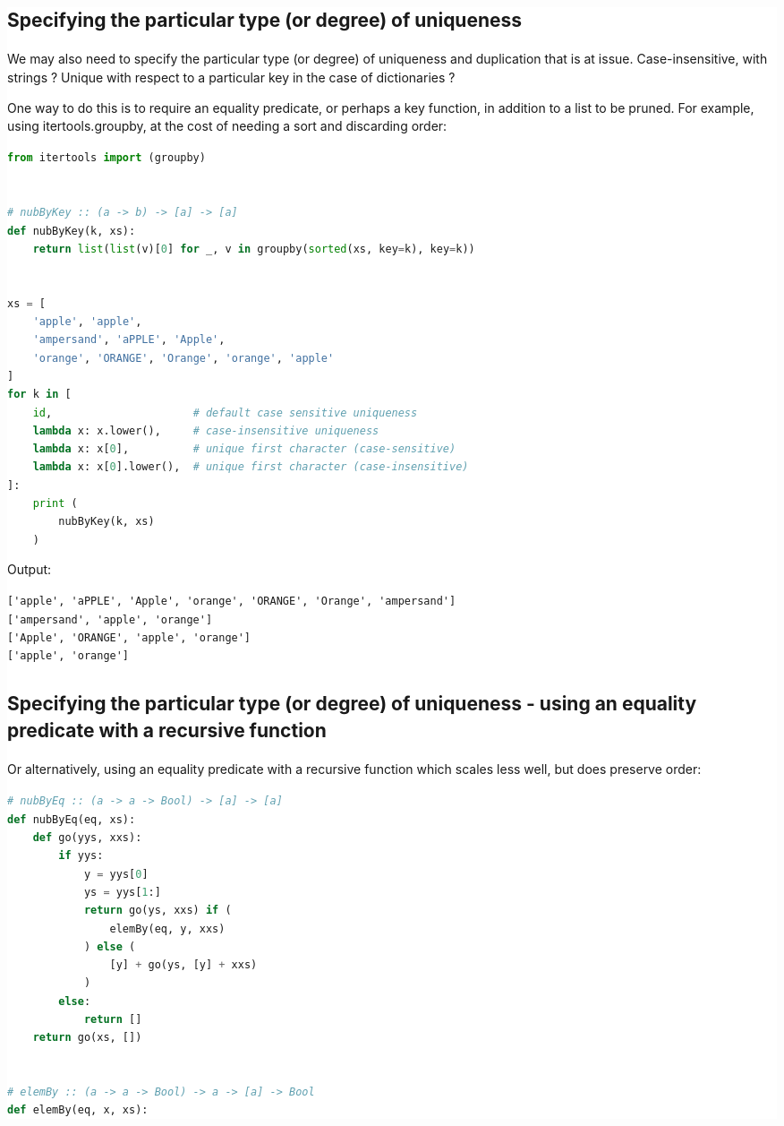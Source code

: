 ## Specifying the particular type (or degree) of uniqueness
We may also need to specify the particular type (or degree) of uniqueness and duplication that is at issue. Case-insensitive, with strings ? Unique with respect to a particular key in the case of dictionaries ?

One way to do this is to require an equality predicate, or perhaps a key function, in addition to a list to be pruned. For example, using itertools.groupby, at the cost of needing a sort and discarding order:
```python
from itertools import (groupby)
 
 
# nubByKey :: (a -> b) -> [a] -> [a]
def nubByKey(k, xs):
    return list(list(v)[0] for _, v in groupby(sorted(xs, key=k), key=k))
 
 
xs = [
    'apple', 'apple',
    'ampersand', 'aPPLE', 'Apple',
    'orange', 'ORANGE', 'Orange', 'orange', 'apple'
]
for k in [
    id,                      # default case sensitive uniqueness
    lambda x: x.lower(),     # case-insensitive uniqueness
    lambda x: x[0],          # unique first character (case-sensitive)
    lambda x: x[0].lower(),  # unique first character (case-insensitive)
]:
    print (
        nubByKey(k, xs)
    )
```
Output:
```
['apple', 'aPPLE', 'Apple', 'orange', 'ORANGE', 'Orange', 'ampersand']
['ampersand', 'apple', 'orange']
['Apple', 'ORANGE', 'apple', 'orange']
['apple', 'orange']
```

## Specifying the particular type (or degree) of uniqueness - using an equality predicate with a recursive function
Or alternatively, using an equality predicate with a recursive function which scales less well, but does preserve order:
```python
# nubByEq :: (a -> a -> Bool) -> [a] -> [a]
def nubByEq(eq, xs):
    def go(yys, xxs):
        if yys:
            y = yys[0]
            ys = yys[1:]
            return go(ys, xxs) if (
                elemBy(eq, y, xxs)
            ) else (
                [y] + go(ys, [y] + xxs)
            )
        else:
            return []
    return go(xs, [])
 
 
# elemBy :: (a -> a -> Bool) -> a -> [a] -> Bool
def elemBy(eq, x, xs):
```